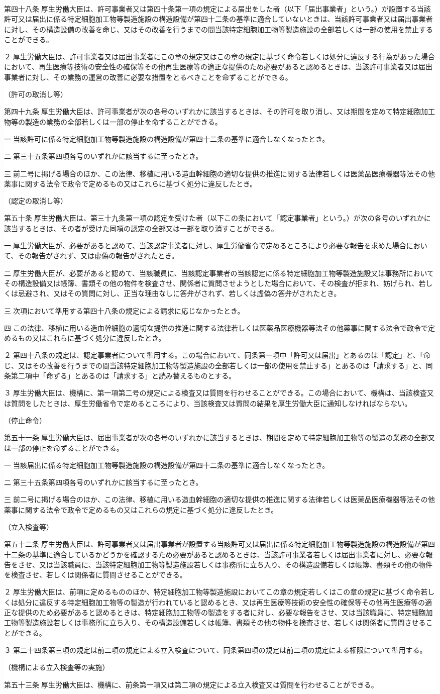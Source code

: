 第四十八条 厚生労働大臣は、許可事業者又は第四十条第一項の規定による届出をした者（以下「届出事業者」という。）が設置する当該許可又は届出に係る特定細胞加工物等製造施設の構造設備が第四十二条の基準に適合していないときは、当該許可事業者又は届出事業者に対し、その構造設備の改善を命じ、又はその改善を行うまでの間当該特定細胞加工物等製造施設の全部若しくは一部の使用を禁止することができる。

２ 厚生労働大臣は、許可事業者又は届出事業者にこの章の規定又はこの章の規定に基づく命令若しくは処分に違反する行為があった場合において、再生医療等技術の安全性の確保等その他再生医療等の適正な提供のため必要があると認めるときは、当該許可事業者又は届出事業者に対し、その業務の運営の改善に必要な措置をとるべきことを命ずることができる。

（許可の取消し等）

第四十九条 厚生労働大臣は、許可事業者が次の各号のいずれかに該当するときは、その許可を取り消し、又は期間を定めて特定細胞加工物等の製造の業務の全部若しくは一部の停止を命ずることができる。

一 当該許可に係る特定細胞加工物等製造施設の構造設備が第四十二条の基準に適合しなくなったとき。

二 第三十五条第四項各号のいずれかに該当するに至ったとき。

三 前二号に掲げる場合のほか、この法律、移植に用いる造血幹細胞の適切な提供の推進に関する法律若しくは医薬品医療機器等法その他薬事に関する法令で政令で定めるもの又はこれらに基づく処分に違反したとき。

（認定の取消し等）

第五十条 厚生労働大臣は、第三十九条第一項の認定を受けた者（以下この条において「認定事業者」という。）が次の各号のいずれかに該当するときは、その者が受けた同項の認定の全部又は一部を取り消すことができる。

一 厚生労働大臣が、必要があると認めて、当該認定事業者に対し、厚生労働省令で定めるところにより必要な報告を求めた場合において、その報告がされず、又は虚偽の報告がされたとき。

二 厚生労働大臣が、必要があると認めて、当該職員に、当該認定事業者の当該認定に係る特定細胞加工物等製造施設又は事務所においてその構造設備又は帳簿、書類その他の物件を検査させ、関係者に質問させようとした場合において、その検査が拒まれ、妨げられ、若しくは忌避され、又はその質問に対し、正当な理由なしに答弁がされず、若しくは虚偽の答弁がされたとき。

三 次項において準用する第四十八条の規定による請求に応じなかったとき。

四 この法律、移植に用いる造血幹細胞の適切な提供の推進に関する法律若しくは医薬品医療機器等法その他薬事に関する法令で政令で定めるもの又はこれらに基づく処分に違反したとき。

２ 第四十八条の規定は、認定事業者について準用する。この場合において、同条第一項中「許可又は届出」とあるのは「認定」と、「命じ、又はその改善を行うまでの間当該特定細胞加工物等製造施設の全部若しくは一部の使用を禁止する」とあるのは「請求する」と、同条第二項中「命ずる」とあるのは「請求する」と読み替えるものとする。

３ 厚生労働大臣は、機構に、第一項第二号の規定による検査又は質問を行わせることができる。この場合において、機構は、当該検査又は質問をしたときは、厚生労働省令で定めるところにより、当該検査又は質問の結果を厚生労働大臣に通知しなければならない。

（停止命令）

第五十一条 厚生労働大臣は、届出事業者が次の各号のいずれかに該当するときは、期間を定めて特定細胞加工物等の製造の業務の全部又は一部の停止を命ずることができる。

一 当該届出に係る特定細胞加工物等製造施設の構造設備が第四十二条の基準に適合しなくなったとき。

二 第三十五条第四項各号のいずれかに該当するに至ったとき。

三 前二号に掲げる場合のほか、この法律、移植に用いる造血幹細胞の適切な提供の推進に関する法律若しくは医薬品医療機器等法その他薬事に関する法令で政令で定めるもの又はこれらの規定に基づく処分に違反したとき。

（立入検査等）

第五十二条 厚生労働大臣は、許可事業者又は届出事業者が設置する当該許可又は届出に係る特定細胞加工物等製造施設の構造設備が第四十二条の基準に適合しているかどうかを確認するため必要があると認めるときは、当該許可事業者若しくは届出事業者に対し、必要な報告をさせ、又は当該職員に、当該特定細胞加工物等製造施設若しくは事務所に立ち入り、その構造設備若しくは帳簿、書類その他の物件を検査させ、若しくは関係者に質問させることができる。

２ 厚生労働大臣は、前項に定めるもののほか、特定細胞加工物等製造施設においてこの章の規定若しくはこの章の規定に基づく命令若しくは処分に違反する特定細胞加工物等の製造が行われていると認めるとき、又は再生医療等技術の安全性の確保等その他再生医療等の適正な提供のため必要があると認めるときは、特定細胞加工物等の製造をする者に対し、必要な報告をさせ、又は当該職員に、特定細胞加工物等製造施設若しくは事務所に立ち入り、その構造設備若しくは帳簿、書類その他の物件を検査させ、若しくは関係者に質問させることができる。

３ 第二十四条第三項の規定は前二項の規定による立入検査について、同条第四項の規定は前二項の規定による権限について準用する。

（機構による立入検査等の実施）

第五十三条 厚生労働大臣は、機構に、前条第一項又は第二項の規定による立入検査又は質問を行わせることができる。
